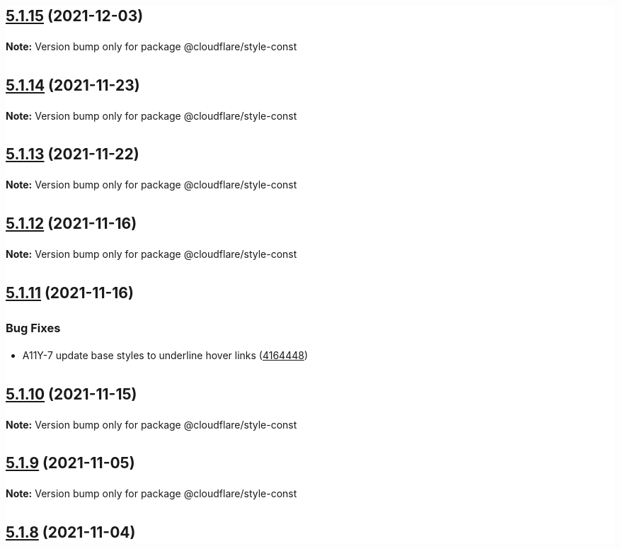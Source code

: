 ## [5.1.15](http://stash.cfops.it:7999/fe/stratus/compare/@cloudflare/style-const@5.1.14...@cloudflare/style-const@5.1.15) (2021-12-03)

**Note:** Version bump only for package @cloudflare/style-const

## [5.1.14](http://stash.cfops.it:7999/fe/stratus/compare/@cloudflare/style-const@5.1.13...@cloudflare/style-const@5.1.14) (2021-11-23)

**Note:** Version bump only for package @cloudflare/style-const

## [5.1.13](http://stash.cfops.it:7999/fe/stratus/compare/@cloudflare/style-const@5.1.12...@cloudflare/style-const@5.1.13) (2021-11-22)

**Note:** Version bump only for package @cloudflare/style-const

## [5.1.12](http://stash.cfops.it:7999/fe/stratus/compare/@cloudflare/style-const@5.1.11...@cloudflare/style-const@5.1.12) (2021-11-16)

**Note:** Version bump only for package @cloudflare/style-const

## [5.1.11](http://stash.cfops.it:7999/fe/stratus/compare/@cloudflare/style-const@5.1.10...@cloudflare/style-const@5.1.11) (2021-11-16)

### Bug Fixes

- A11Y-7 update base styles to underline hover links ([4164448](http://stash.cfops.it:7999/fe/stratus/commits/4164448))

## [5.1.10](http://stash.cfops.it:7999/fe/stratus/compare/@cloudflare/style-const@5.1.9...@cloudflare/style-const@5.1.10) (2021-11-15)

**Note:** Version bump only for package @cloudflare/style-const

## [5.1.9](http://stash.cfops.it:7999/fe/stratus/compare/@cloudflare/style-const@5.1.8...@cloudflare/style-const@5.1.9) (2021-11-05)

**Note:** Version bump only for package @cloudflare/style-const

## [5.1.8](http://stash.cfops.it:7999/fe/stratus/compare/@cloudflare/style-const@5.1.7...@cloudflare/style-const@5.1.8) (2021-11-04)

